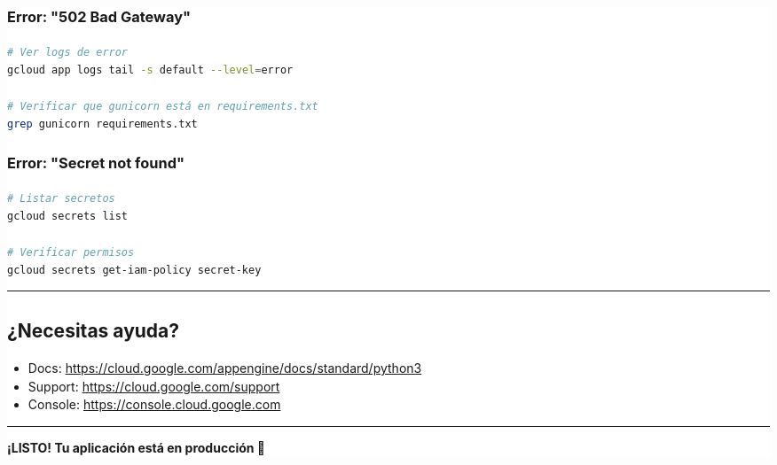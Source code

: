 ### Error: "502 Bad Gateway"
```bash
# Ver logs de error
gcloud app logs tail -s default --level=error

# Verificar que gunicorn está en requirements.txt
grep gunicorn requirements.txt
```

### Error: "Secret not found"
```bash
# Listar secretos
gcloud secrets list

# Verificar permisos
gcloud secrets get-iam-policy secret-key
```

---

## ¿Necesitas ayuda?

- Docs: https://cloud.google.com/appengine/docs/standard/python3
- Support: https://cloud.google.com/support
- Console: https://console.cloud.google.com

---

**¡LISTO! Tu aplicación está en producción 🎉**
